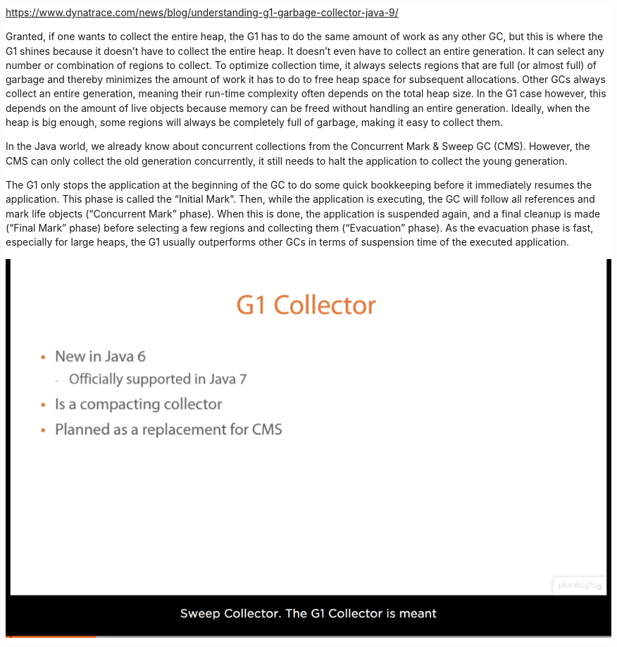 https://www.dynatrace.com/news/blog/understanding-g1-garbage-collector-java-9/

Granted, if one wants to collect the entire heap, the G1 has to do the same amount of work as any other GC, but this is where the G1 shines because it doesn’t have to collect the entire heap. It doesn’t even have to collect an entire generation. It can select any number or combination of regions to collect. To optimize collection time, it always selects regions that are full (or almost full) of garbage and thereby minimizes the amount of work it has to do to free heap space for subsequent allocations. Other GCs always collect an entire generation, meaning their run-time complexity often depends on the total heap size. In the G1 case however, this depends on the amount of live objects because memory can be freed without handling an entire generation. Ideally, when the heap is big enough, some regions will always be completely full of garbage, making it easy to collect them.

In the Java world, we already know about concurrent collections from the Concurrent Mark & Sweep GC (CMS). However, the CMS can only collect the old generation concurrently, it still needs to halt the application to collect the young generation.

The G1 only stops the application at the beginning of the GC to do some quick bookkeeping before it immediately resumes the application. This phase is called the “Initial Mark”. Then, while the application is executing, the GC will follow all references and mark life objects (“Concurrent Mark” phase). When this is done, the application is suspended again, and a final cleanup is made (“Final Mark” phase) before selecting a few regions and collecting them (“Evacuation” phase). As the evacuation phase is fast, especially for large heaps, the G1 usually outperforms other GCs in terms of suspension time of the executed application.


![noImage](./img/G1Collector1.png)
